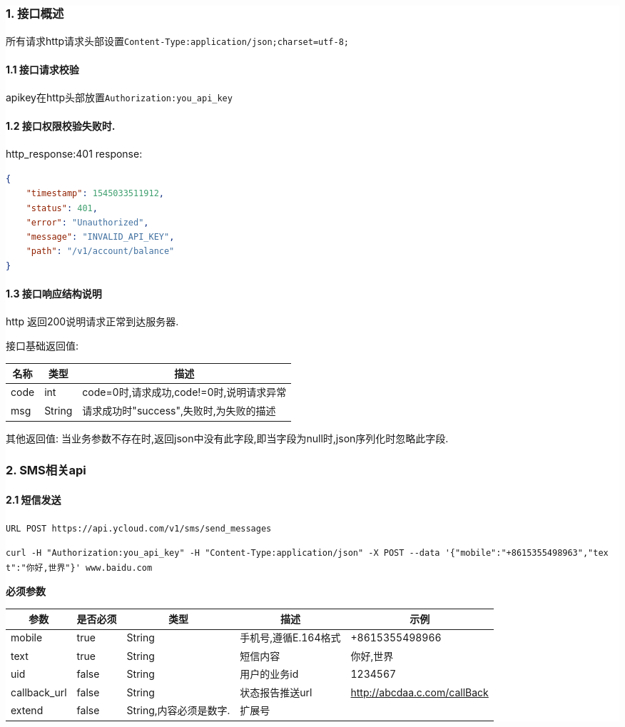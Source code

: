 

### 1. 接口概述

所有请求http请求头部设置`Content-Type:application/json;charset=utf-8;`

#### 1.1 接口请求校验

apikey在http头部放置`Authorization:you_api_key`

#### 1.2 接口权限校验失败时.

http_response:401
response:

```json
{
    "timestamp": 1545033511912,
    "status": 401,
    "error": "Unauthorized",
    "message": "INVALID_API_KEY",
    "path": "/v1/account/balance"
}

```

#### 1.3 接口响应结构说明

http 返回200说明请求正常到达服务器.

接口基础返回值:

名称|类型|描述
---|---|----
code|int|code=0时,请求成功,code!=0时,说明请求异常
msg|String|请求成功时"success",失败时,为失败的描述

其他返回值:
当业务参数不存在时,返回json中没有此字段,即当字段为null时,json序列化时忽略此字段.



### 2. SMS相关api 

#### 2.1 短信发送

`URL POST https://api.ycloud.com/v1/sms/send_messages`

`curl -H "Authorization:you_api_key" -H "Content-Type:application/json" -X POST --data '{"mobile":"+8615355498963","text":"你好,世界"}' www.baidu.com`

**必须参数**

参数|是否必须|类型|描述|示例
---|---|---|---|---
mobile|true|String|手机号,遵循E.164格式|+8615355498966
text|true|String|短信内容|你好,世界
uid|false|String|用户的业务id|1234567
callback_url|false|String|状态报告推送url|http://abcdaa.c.com/callBack
extend|false|String,内容必须是数字.|扩展号
